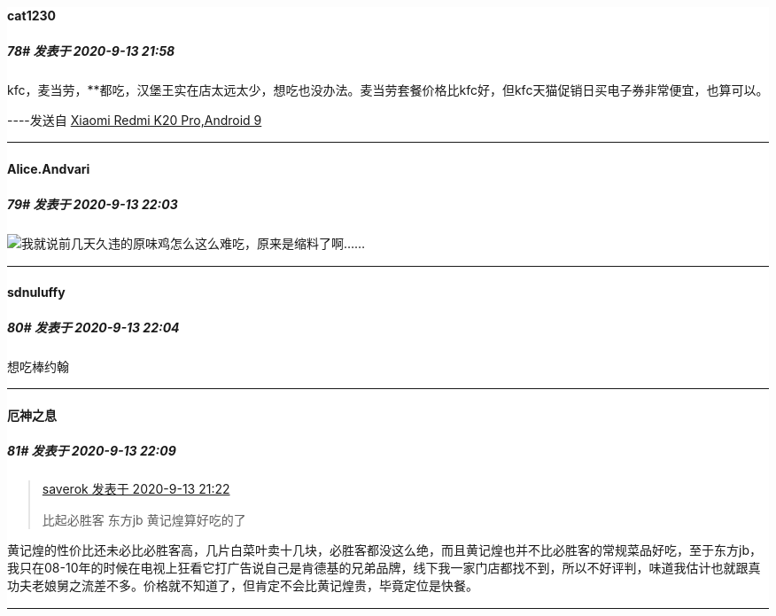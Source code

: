 ####  cat1230  
##### 78#       发表于 2020-9-13 21:58




kfc，麦当劳，**都吃，汉堡王实在店太远太少，想吃也没办法。麦当劳套餐价格比kfc好，但kfc天猫促销日买电子券非常便宜，也算可以。


----发送自 [Xiaomi Redmi K20 Pro,Android 9](http://stage1.5j4m.com/?1.32)







*****

####  Alice.Andvari  
##### 79#       发表于 2020-9-13 22:03



<img src="https://static.saraba1st.com/image/smiley/face2017/018.png" referrerpolicy="no-referrer">我就说前几天久违的原味鸡怎么这么难吃，原来是缩料了啊……







*****

####  sdnuluffy  
##### 80#       发表于 2020-9-13 22:04




想吃棒约翰







*****

####  厄神之息  
##### 81#       发表于 2020-9-13 22:09



<blockquote><a href="httphttps://bbs.saraba1st.com/2b/forum.php?mod=redirect&amp;goto=findpost&amp;pid=48726607&amp;ptid=1959671" target="_blank">saverok 发表于 2020-9-13 21:22</a>

比起必胜客 东方jb 黄记煌算好吃的了</blockquote>
黄记煌的性价比还未必比必胜客高，几片白菜叶卖十几块，必胜客都没这么绝，而且黄记煌也并不比必胜客的常规菜品好吃，至于东方jb，我只在08-10年的时候在电视上狂看它打广告说自己是肯德基的兄弟品牌，线下我一家门店都找不到，所以不好评判，味道我估计也就跟真功夫老娘舅之流差不多。价格就不知道了，但肯定不会比黄记煌贵，毕竟定位是快餐。







*****
